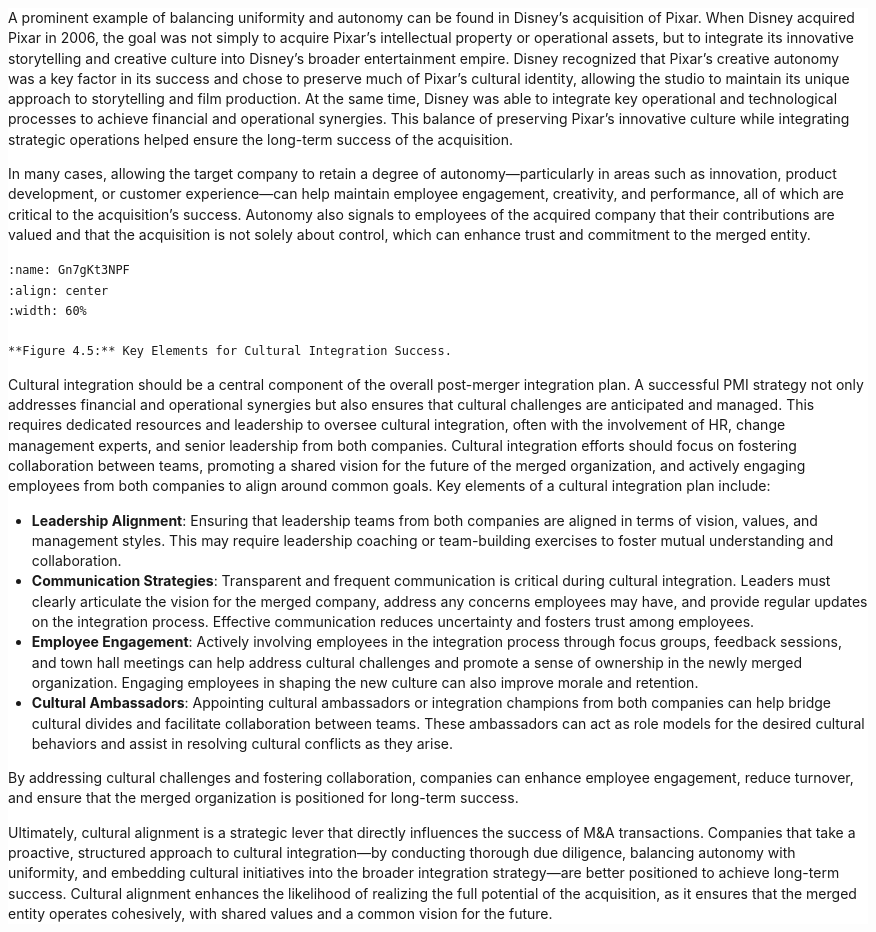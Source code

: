 A prominent example of balancing uniformity and autonomy can be found in Disney’s acquisition of Pixar. When Disney acquired Pixar in 2006, the goal was not simply to acquire Pixar’s intellectual property or operational assets, but to integrate its innovative storytelling and creative culture into Disney’s broader entertainment empire. Disney recognized that Pixar’s creative autonomy was a key factor in its success and chose to preserve much of Pixar’s cultural identity, allowing the studio to maintain its unique approach to storytelling and film production. At the same time, Disney was able to integrate key operational and technological processes to achieve financial and operational synergies. This balance of preserving Pixar’s innovative culture while integrating strategic operations helped ensure the long-term success of the acquisition.

In many cases, allowing the target company to retain a degree of autonomy—particularly in areas such as innovation, product development, or customer experience—can help maintain employee engagement, creativity, and performance, all of which are critical to the acquisition’s success. Autonomy also signals to employees of the acquired company that their contributions are valued and that the acquisition is not solely about control, which can enhance trust and commitment to the merged entity.

```{figure} images\5WeQ1hZHBs9V6t4cB9cO-56jRO2uoke81KjrNp7cF-v1.png
:name: Gn7gKt3NPF
:align: center
:width: 60%

**Figure 4.5:** Key Elements for Cultural Integration Success.
```

Cultural integration should be a central component of the overall post-merger integration plan. A successful PMI strategy not only addresses financial and operational synergies but also ensures that cultural challenges are anticipated and managed. This requires dedicated resources and leadership to oversee cultural integration, often with the involvement of HR, change management experts, and senior leadership from both companies. Cultural integration efforts should focus on fostering collaboration between teams, promoting a shared vision for the future of the merged organization, and actively engaging employees from both companies to align around common goals. Key elements of a cultural integration plan include:

- **Leadership Alignment**: Ensuring that leadership teams from both companies are aligned in terms of vision, values, and management styles. This may require leadership coaching or team-building exercises to foster mutual understanding and collaboration.
- **Communication Strategies**: Transparent and frequent communication is critical during cultural integration. Leaders must clearly articulate the vision for the merged company, address any concerns employees may have, and provide regular updates on the integration process. Effective communication reduces uncertainty and fosters trust among employees.
- **Employee Engagement**: Actively involving employees in the integration process through focus groups, feedback sessions, and town hall meetings can help address cultural challenges and promote a sense of ownership in the newly merged organization. Engaging employees in shaping the new culture can also improve morale and retention.
- **Cultural Ambassadors**: Appointing cultural ambassadors or integration champions from both companies can help bridge cultural divides and facilitate collaboration between teams. These ambassadors can act as role models for the desired cultural behaviors and assist in resolving cultural conflicts as they arise.

By addressing cultural challenges and fostering collaboration, companies can enhance employee engagement, reduce turnover, and ensure that the merged organization is positioned for long-term success.

Ultimately, cultural alignment is a strategic lever that directly influences the success of M&A transactions. Companies that take a proactive, structured approach to cultural integration—by conducting thorough due diligence, balancing autonomy with uniformity, and embedding cultural initiatives into the broader integration strategy—are better positioned to achieve long-term success. Cultural alignment enhances the likelihood of realizing the full potential of the acquisition, as it ensures that the merged entity operates cohesively, with shared values and a common vision for the future.
